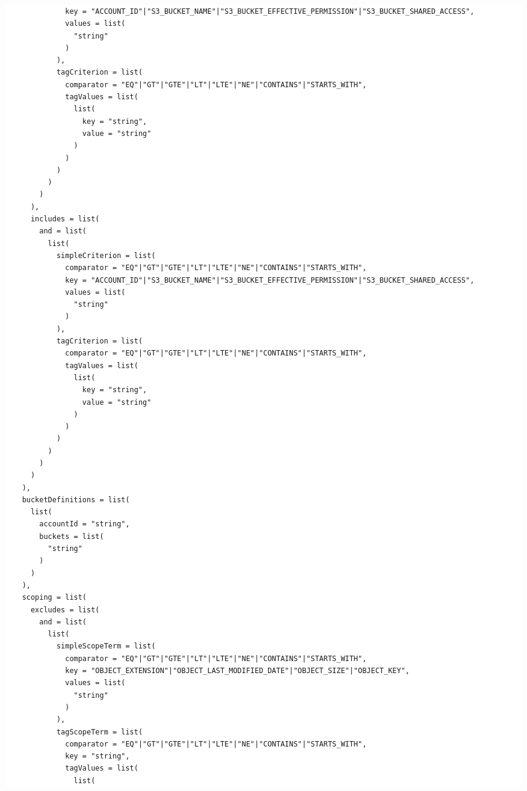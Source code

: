                   key = "ACCOUNT_ID"|"S3_BUCKET_NAME"|"S3_BUCKET_EFFECTIVE_PERMISSION"|"S3_BUCKET_SHARED_ACCESS",
                  values = list(
                    "string"
                  )
                ),
                tagCriterion = list(
                  comparator = "EQ"|"GT"|"GTE"|"LT"|"LTE"|"NE"|"CONTAINS"|"STARTS_WITH",
                  tagValues = list(
                    list(
                      key = "string",
                      value = "string"
                    )
                  )
                )
              )
            )
          ),
          includes = list(
            and = list(
              list(
                simpleCriterion = list(
                  comparator = "EQ"|"GT"|"GTE"|"LT"|"LTE"|"NE"|"CONTAINS"|"STARTS_WITH",
                  key = "ACCOUNT_ID"|"S3_BUCKET_NAME"|"S3_BUCKET_EFFECTIVE_PERMISSION"|"S3_BUCKET_SHARED_ACCESS",
                  values = list(
                    "string"
                  )
                ),
                tagCriterion = list(
                  comparator = "EQ"|"GT"|"GTE"|"LT"|"LTE"|"NE"|"CONTAINS"|"STARTS_WITH",
                  tagValues = list(
                    list(
                      key = "string",
                      value = "string"
                    )
                  )
                )
              )
            )
          )
        ),
        bucketDefinitions = list(
          list(
            accountId = "string",
            buckets = list(
              "string"
            )
          )
        ),
        scoping = list(
          excludes = list(
            and = list(
              list(
                simpleScopeTerm = list(
                  comparator = "EQ"|"GT"|"GTE"|"LT"|"LTE"|"NE"|"CONTAINS"|"STARTS_WITH",
                  key = "OBJECT_EXTENSION"|"OBJECT_LAST_MODIFIED_DATE"|"OBJECT_SIZE"|"OBJECT_KEY",
                  values = list(
                    "string"
                  )
                ),
                tagScopeTerm = list(
                  comparator = "EQ"|"GT"|"GTE"|"LT"|"LTE"|"NE"|"CONTAINS"|"STARTS_WITH",
                  key = "string",
                  tagValues = list(
                    list(